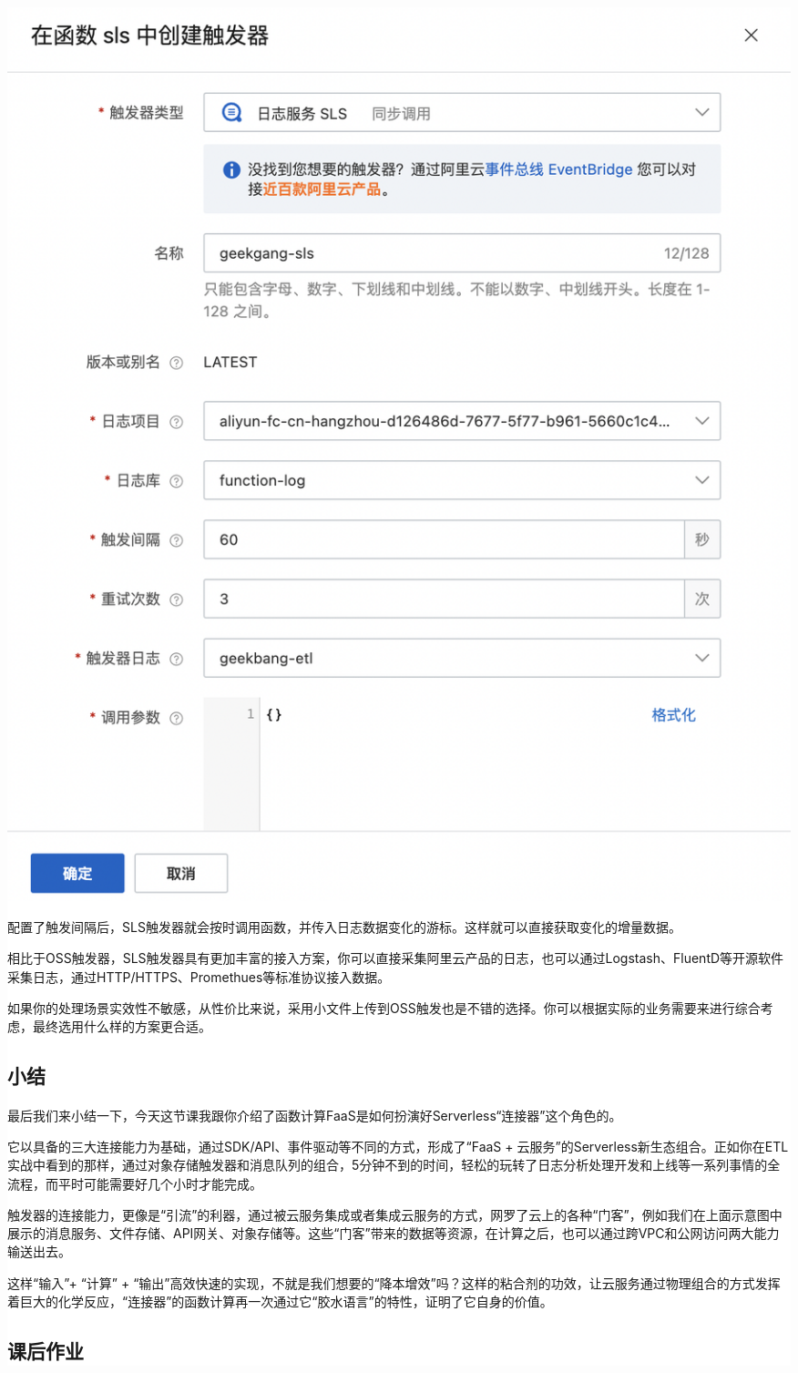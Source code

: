 <p><img alt="图片" src="assets/d641b4c4943b4b7c922b6ba629351e92.jpg"/></p>
<p>配置了触发间隔后，SLS触发器就会按时调用函数，并传入日志数据变化的游标。这样就可以直接获取变化的增量数据。</p>
<p>相比于OSS触发器，SLS触发器具有更加丰富的接入方案，你可以直接采集阿里云产品的日志，也可以通过Logstash、FluentD等开源软件采集日志，通过HTTP/HTTPS、Promethues等标准协议接入数据。</p>
<p>如果你的处理场景实效性不敏感，从性价比来说，采用小文件上传到OSS触发也是不错的选择。你可以根据实际的业务需要来进行综合考虑，最终选用什么样的方案更合适。</p>
<h2 id="小结">小结</h2>
<p>最后我们来小结一下，今天这节课我跟你介绍了函数计算FaaS是如何扮演好Serverless“连接器”这个角色的。</p>
<p>它以具备的三大连接能力为基础，通过SDK/API、事件驱动等不同的方式，形成了“FaaS + 云服务”的Serverless新生态组合。正如你在ETL实战中看到的那样，通过对象存储触发器和消息队列的组合，5分钟不到的时间，轻松的玩转了日志分析处理开发和上线等一系列事情的全流程，而平时可能需要好几个小时才能完成。</p>
<p>触发器的连接能力，更像是“引流”的利器，通过被云服务集成或者集成云服务的方式，网罗了云上的各种“门客”，例如我们在上面示意图中展示的消息服务、文件存储、API网关、对象存储等。这些“门客”带来的数据等资源，在计算之后，也可以通过跨VPC和公网访问两大能力输送出去。</p>
<p>这样“输入”+ “计算” + “输出”高效快速的实现，不就是我们想要的“降本增效”吗？这样的粘合剂的功效，让云服务通过物理组合的方式发挥着巨大的化学反应，“连接器”的函数计算再一次通过它“胶水语言”的特性，证明了它自身的价值。</p>
<h2 id="课后作业">课后作业</h2>